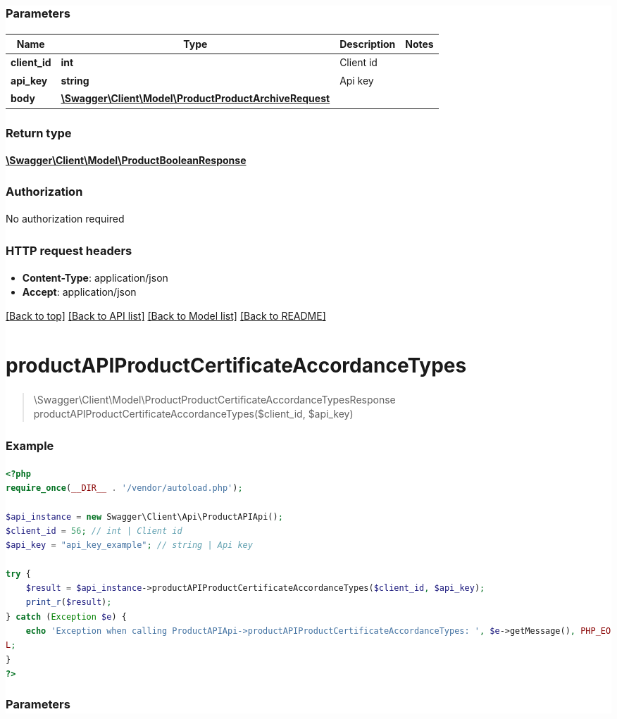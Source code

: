 ### Parameters

Name | Type | Description  | Notes
------------- | ------------- | ------------- | -------------
 **client_id** | **int**| Client id |
 **api_key** | **string**| Api key |
 **body** | [**\Swagger\Client\Model\ProductProductArchiveRequest**](../Model/\Swagger\Client\Model\ProductProductArchiveRequest.md)|  |

### Return type

[**\Swagger\Client\Model\ProductBooleanResponse**](../Model/ProductBooleanResponse.md)

### Authorization

No authorization required

### HTTP request headers

 - **Content-Type**: application/json
 - **Accept**: application/json

[[Back to top]](#) [[Back to API list]](../../README.md#documentation-for-api-endpoints) [[Back to Model list]](../../README.md#documentation-for-models) [[Back to README]](../../README.md)

# **productAPIProductCertificateAccordanceTypes**
> \Swagger\Client\Model\ProductProductCertificateAccordanceTypesResponse productAPIProductCertificateAccordanceTypes($client_id, $api_key)



### Example
```php
<?php
require_once(__DIR__ . '/vendor/autoload.php');

$api_instance = new Swagger\Client\Api\ProductAPIApi();
$client_id = 56; // int | Client id
$api_key = "api_key_example"; // string | Api key

try {
    $result = $api_instance->productAPIProductCertificateAccordanceTypes($client_id, $api_key);
    print_r($result);
} catch (Exception $e) {
    echo 'Exception when calling ProductAPIApi->productAPIProductCertificateAccordanceTypes: ', $e->getMessage(), PHP_EOL;
}
?>
```

### Parameters
